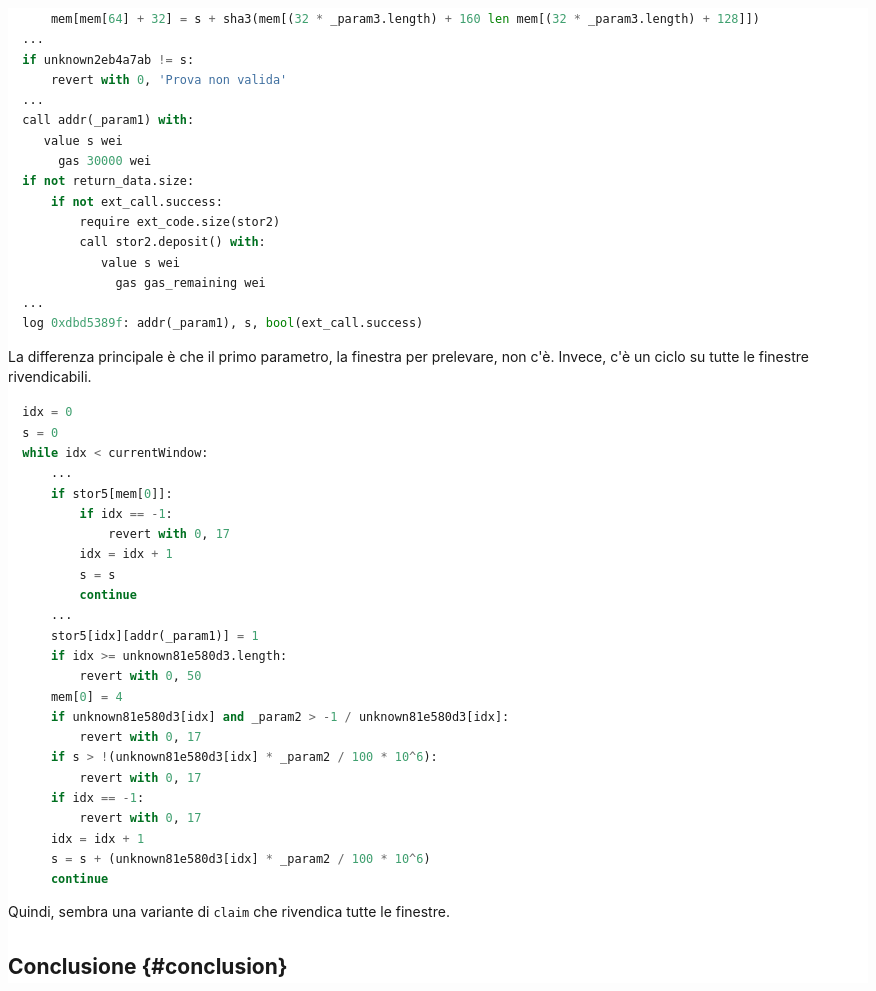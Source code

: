 ```python
      mem[mem[64] + 32] = s + sha3(mem[(32 * _param3.length) + 160 len mem[(32 * _param3.length) + 128]])
  ...
  if unknown2eb4a7ab != s:
      revert with 0, 'Prova non valida'
  ...
  call addr(_param1) with:
     value s wei
       gas 30000 wei
  if not return_data.size:
      if not ext_call.success:
          require ext_code.size(stor2)
          call stor2.deposit() with:
             value s wei
               gas gas_remaining wei
  ...
  log 0xdbd5389f: addr(_param1), s, bool(ext_call.success)
```

La differenza principale è che il primo parametro, la finestra per prelevare, non c'è. Invece, c'è un ciclo su tutte le finestre rivendicabili.

```python
  idx = 0
  s = 0
  while idx < currentWindow:
      ...
      if stor5[mem[0]]:
          if idx == -1:
              revert with 0, 17
          idx = idx + 1
          s = s
          continue
      ...
      stor5[idx][addr(_param1)] = 1
      if idx >= unknown81e580d3.length:
          revert with 0, 50
      mem[0] = 4
      if unknown81e580d3[idx] and _param2 > -1 / unknown81e580d3[idx]:
          revert with 0, 17
      if s > !(unknown81e580d3[idx] * _param2 / 100 * 10^6):
          revert with 0, 17
      if idx == -1:
          revert with 0, 17
      idx = idx + 1
      s = s + (unknown81e580d3[idx] * _param2 / 100 * 10^6)
      continue
```

Quindi, sembra una variante di `claim` che rivendica tutte le finestre.

## Conclusione {#conclusion}
